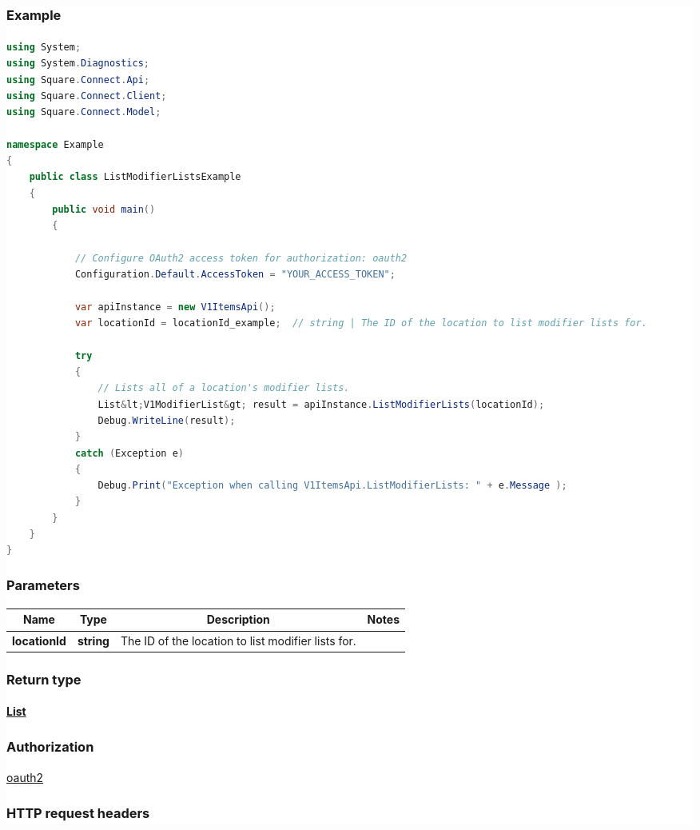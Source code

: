 ### Example
```csharp
using System;
using System.Diagnostics;
using Square.Connect.Api;
using Square.Connect.Client;
using Square.Connect.Model;

namespace Example
{
    public class ListModifierListsExample
    {
        public void main()
        {
            
            // Configure OAuth2 access token for authorization: oauth2
            Configuration.Default.AccessToken = "YOUR_ACCESS_TOKEN";

            var apiInstance = new V1ItemsApi();
            var locationId = locationId_example;  // string | The ID of the location to list modifier lists for.

            try
            {
                // Lists all of a location's modifier lists.
                List&lt;V1ModifierList&gt; result = apiInstance.ListModifierLists(locationId);
                Debug.WriteLine(result);
            }
            catch (Exception e)
            {
                Debug.Print("Exception when calling V1ItemsApi.ListModifierLists: " + e.Message );
            }
        }
    }
}
```

### Parameters

Name | Type | Description  | Notes
------------- | ------------- | ------------- | -------------
 **locationId** | **string**| The ID of the location to list modifier lists for. | 

### Return type

[**List<V1ModifierList>**](V1ModifierList.md)

### Authorization

[oauth2](../README.md#oauth2)

### HTTP request headers
